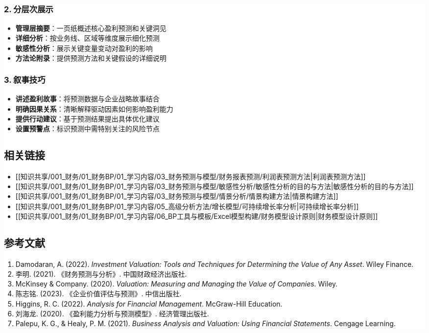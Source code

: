 ### 2. 分层次展示

- **管理层摘要**：一页纸概述核心盈利预测和关键洞见
- **详细分析**：按业务线、区域等维度展示细化预测
- **敏感性分析**：展示关键变量变动对盈利的影响
- **方法论附录**：提供预测方法和关键假设的详细说明

### 3. 叙事技巧

- **讲述盈利故事**：将预测数据与企业战略故事结合
- **明确因果关系**：清晰解释驱动因素如何影响盈利能力
- **提供行动建议**：基于预测结果提出具体优化建议
- **设置预警点**：标识预测中需特别关注的风险节点

## 相关链接

- [[知识共享/001_财务/01_财务BP/01_学习内容/03_财务预测与模型/财务报表预测/利润表预测方法\|利润表预测方法]]
- [[知识共享/001_财务/01_财务BP/01_学习内容/03_财务预测与模型/敏感性分析/敏感性分析的目的与方法\|敏感性分析的目的与方法]]
- [[知识共享/001_财务/01_财务BP/01_学习内容/03_财务预测与模型/情景分析/情景构建方法\|情景构建方法]]
- [[知识共享/001_财务/01_财务BP/01_学习内容/05_高级分析方法/增长模型/可持续增长率分析\|可持续增长率分析]]
- [[知识共享/001_财务/01_财务BP/01_学习内容/06_BP工具与模板/Excel模型构建/财务模型设计原则\|财务模型设计原则]]

## 参考文献

1. Damodaran, A. (2022). *Investment Valuation: Tools and Techniques for Determining the Value of Any Asset*. Wiley Finance.
2. 李明. (2021). 《财务预测与分析》. 中国财政经济出版社.
3. McKinsey & Company. (2020). *Valuation: Measuring and Managing the Value of Companies*. Wiley.
4. 陈志铭. (2023). 《企业价值评估与预测》. 中信出版社.
5. Higgins, R. C. (2022). *Analysis for Financial Management*. McGraw-Hill Education.
6. 刘海龙. (2020). 《盈利能力分析与预测模型》. 经济管理出版社.
7. Palepu, K. G., & Healy, P. M. (2021). *Business Analysis and Valuation: Using Financial Statements*. Cengage Learning. 